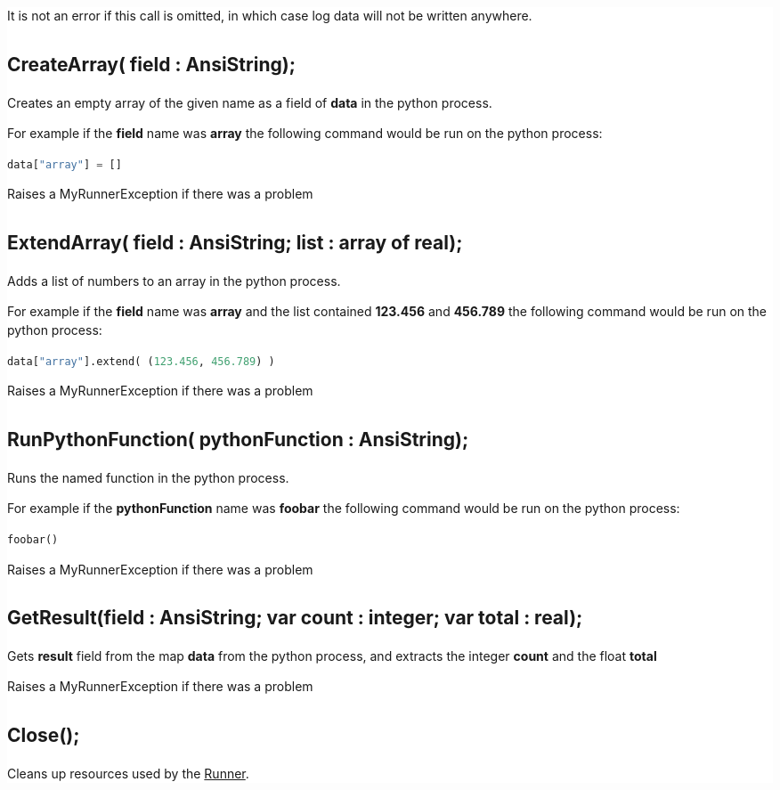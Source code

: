 It is not an error if this call is omitted, in which case log data will not be written anywhere.

## CreateArray( field : AnsiString);

Creates an empty array of the given name as a field of __data__ in the python process. 

For example if the __field__ name was __array__ the following command would be run on the python process:

```python
data["array"] = []
```

Raises a MyRunnerException if there was a problem


## ExtendArray( field : AnsiString; list : array of real);

Adds a list of numbers to an array in the python process. 

For example if the __field__ name was __array__ and the list contained __123.456__ and __456.789__ the following command would be run on the python process:

```python
data["array"].extend( (123.456, 456.789) )
```

Raises a MyRunnerException if there was a problem 


## RunPythonFunction( pythonFunction : AnsiString);

Runs the named function in the python process. 

For example if the __pythonFunction__ name was __foobar__ the following command would be run on the python process:

```python
foobar()
```

Raises a MyRunnerException if there was a problem 


## GetResult(field : AnsiString; var count : integer; var total : real);

Gets __result__ field from the map __data__ from the python process, and extracts the integer __count__ and the float __total__


Raises a MyRunnerException if there was a problem 


## Close();

Cleans up resources used by the [Runner](runner.pas). 
